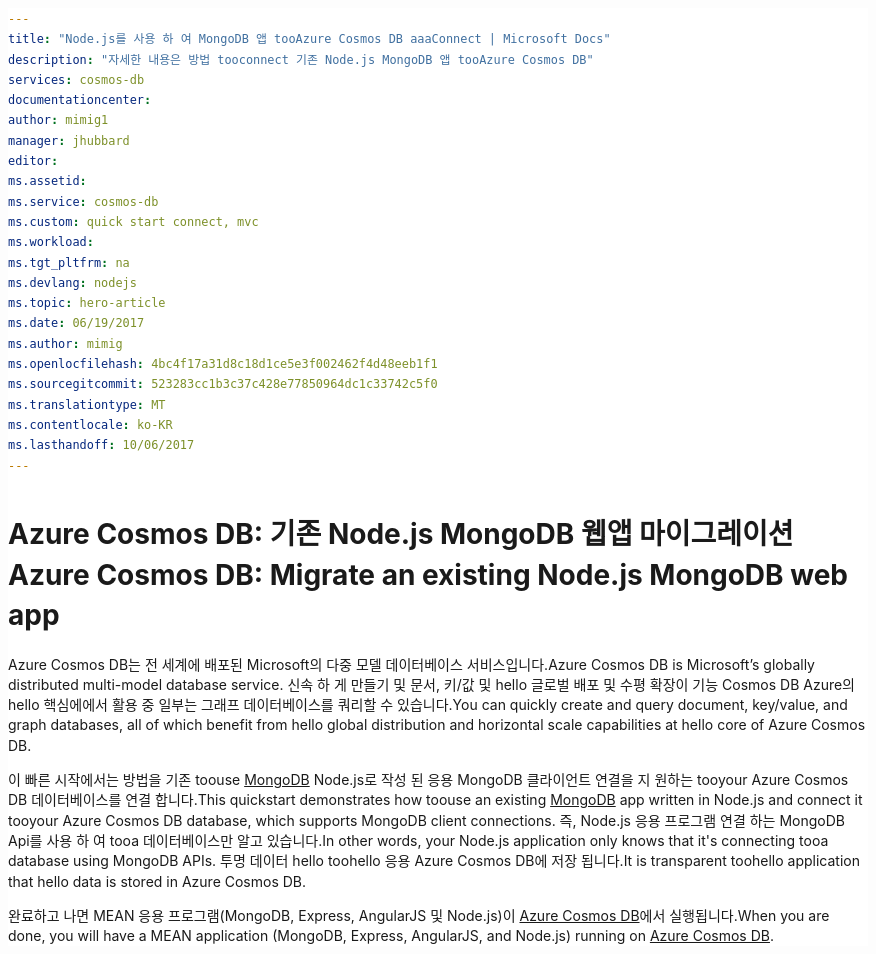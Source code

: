 ```yaml
---
title: "Node.js를 사용 하 여 MongoDB 앱 tooAzure Cosmos DB aaaConnect | Microsoft Docs"
description: "자세한 내용은 방법 tooconnect 기존 Node.js MongoDB 앱 tooAzure Cosmos DB"
services: cosmos-db
documentationcenter: 
author: mimig1
manager: jhubbard
editor: 
ms.assetid: 
ms.service: cosmos-db
ms.custom: quick start connect, mvc
ms.workload: 
ms.tgt_pltfrm: na
ms.devlang: nodejs
ms.topic: hero-article
ms.date: 06/19/2017
ms.author: mimig
ms.openlocfilehash: 4bc4f17a31d8c18d1ce5e3f002462f4d48eeb1f1
ms.sourcegitcommit: 523283cc1b3c37c428e77850964dc1c33742c5f0
ms.translationtype: MT
ms.contentlocale: ko-KR
ms.lasthandoff: 10/06/2017
---
```

# <a name="azure-cosmos-db-migrate-an-existing-nodejs-mongodb-web-app"></a><span data-ttu-id="50634-103">Azure Cosmos DB: 기존 Node.js MongoDB 웹앱 마이그레이션</span><span class="sxs-lookup"><span data-stu-id="50634-103">Azure Cosmos DB: Migrate an existing Node.js MongoDB web app</span></span> 

<span data-ttu-id="50634-104">Azure Cosmos DB는 전 세계에 배포된 Microsoft의 다중 모델 데이터베이스 서비스입니다.</span><span class="sxs-lookup"><span data-stu-id="50634-104">Azure Cosmos DB is Microsoft’s globally distributed multi-model database service.</span></span> <span data-ttu-id="50634-105">신속 하 게 만들기 및 문서, 키/값 및 hello 글로벌 배포 및 수평 확장이 기능 Cosmos DB Azure의 hello 핵심에에서 활용 중 일부는 그래프 데이터베이스를 쿼리할 수 있습니다.</span><span class="sxs-lookup"><span data-stu-id="50634-105">You can quickly create and query document, key/value, and graph databases, all of which benefit from hello global distribution and horizontal scale capabilities at hello core of Azure Cosmos DB.</span></span> 

<span data-ttu-id="50634-106">이 빠른 시작에서는 방법을 기존 toouse [MongoDB](mongodb-introduction.md) Node.js로 작성 된 응용 MongoDB 클라이언트 연결을 지 원하는 tooyour Azure Cosmos DB 데이터베이스를 연결 합니다.</span><span class="sxs-lookup"><span data-stu-id="50634-106">This quickstart demonstrates how toouse an existing [MongoDB](mongodb-introduction.md) app written in Node.js and connect it tooyour Azure Cosmos DB database, which supports MongoDB client connections.</span></span> <span data-ttu-id="50634-107">즉, Node.js 응용 프로그램 연결 하는 MongoDB Api를 사용 하 여 tooa 데이터베이스만 알고 있습니다.</span><span class="sxs-lookup"><span data-stu-id="50634-107">In other words, your Node.js application only knows that it's connecting tooa database using MongoDB APIs.</span></span> <span data-ttu-id="50634-108">투명 데이터 hello toohello 응용 Azure Cosmos DB에 저장 됩니다.</span><span class="sxs-lookup"><span data-stu-id="50634-108">It is transparent toohello application that hello data is stored in Azure Cosmos DB.</span></span>

<span data-ttu-id="50634-109">완료하고 나면 MEAN 응용 프로그램(MongoDB, Express, AngularJS 및 Node.js)이 [Azure Cosmos DB](https://azure.microsoft.com/services/cosmos-db/)에서 실행됩니다.</span><span class="sxs-lookup"><span data-stu-id="50634-109">When you are done, you will have a MEAN application (MongoDB, Express, AngularJS, and Node.js) running on [Azure Cosmos DB](https://azure.microsoft.com/services/cosmos-db/).</span></span> 
